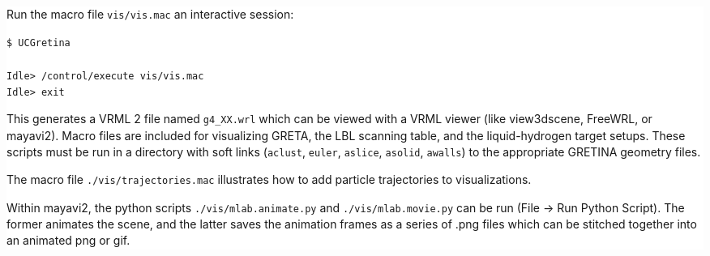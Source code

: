 Run the macro file `vis/vis.mac` an interactive session:

    $ UCGretina
    
    Idle> /control/execute vis/vis.mac
    Idle> exit

This generates a VRML 2 file named `g4_XX.wrl` which can be viewed with a VRML viewer (like view3dscene, FreeWRL, or mayavi2). Macro files are included for visualizing GRETA, the LBL scanning table, and the liquid-hydrogen target setups. These scripts must be run in a directory with soft links (`aclust`, `euler`, `aslice`, `asolid`, `awalls`) to the appropriate GRETINA geometry files.

The macro file `./vis/trajectories.mac` illustrates how to add particle trajectories to visualizations.

Within mayavi2, the python scripts `./vis/mlab.animate.py` and `./vis/mlab.movie.py` can be run (File -> Run Python Script). The former animates the scene, and the latter saves the animation frames as a series of .png files which can be stitched together into an animated png or gif.
